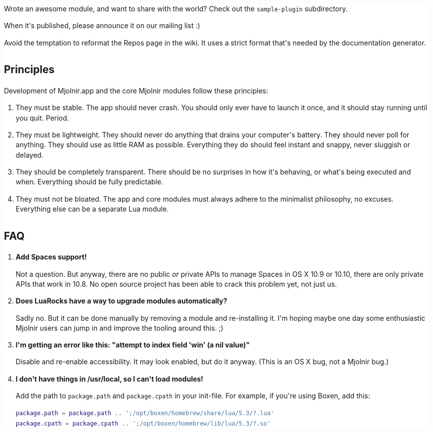 Wrote an awesome module, and want to share with the world? Check out
the `sample-plugin` subdirectory.

When it's published, please announce it on our mailing list :)

Avoid the temptation to reformat the Repos page in the wiki. It uses
a strict format that's needed by the documentation generator.

## Principles

Development of Mjolnir.app and the core Mjolnir modules follow these
principles:

1. They must be stable. The app should never crash. You should only
   ever have to launch it once, and it should stay running until you
   quit. Period.

2. They must be lightweight. They should never do anything that drains
   your computer's battery. They should never poll for anything. They
   should use as little RAM as possible. Everything they do should
   feel instant and snappy, never sluggish or delayed.

3. They should be completely transparent. There should be no surprises
   in how it's behaving, or what's being executed and when. Everything
   should be fully predictable.

4. They must not be bloated. The app and core modules must always
   adhere to the minimalist philosophy, no excuses. Everything else
   can be a separate Lua module.

## FAQ

1. **Add Spaces support!**

   Not a question. But anyway, there are no public *or* private APIs
   to manage Spaces in OS X 10.9 or 10.10, there are only private APIs
   that work in 10.8. No open source project has been able to crack
   this problem yet, not just us.

2. **Does LuaRocks have a way to upgrade modules automatically?**

   Sadly no. But it can be done manually by removing a module and
   re-installing it. I'm hoping maybe one day some enthusiastic
   Mjolnir users can jump in and improve the tooling around this. ;)

3. **I'm getting an error like this: "attempt to index field 'win' (a nil value)"**

   Disable and re-enable accessibility. It may look enabled, but do it
   anyway. (This is an OS X bug, not a Mjolnir bug.)

4. **I don't have things in /usr/local, so I can't load modules!**

   Add the path to `package.path` and `package.cpath` in your
   init-file. For example, if you're using Boxen, add this:

   ~~~lua
   package.path = package.path .. ';/opt/boxen/homebrew/share/lua/5.3/?.lua'
   package.cpath = package.cpath .. ';/opt/boxen/homebrew/lib/lua/5.3/?.so'
   ~~~
